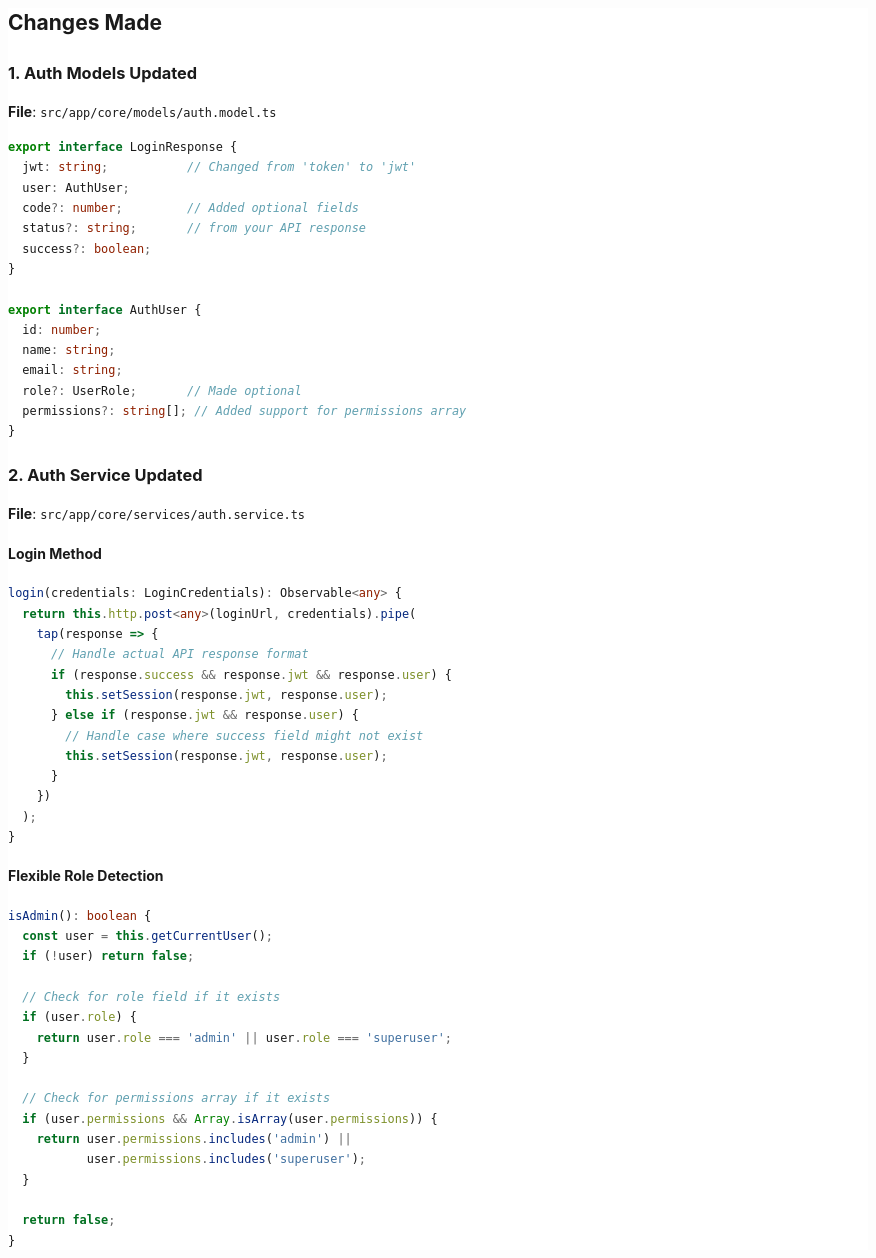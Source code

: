 
## Changes Made

### 1. Auth Models Updated

**File**: `src/app/core/models/auth.model.ts`

```typescript
export interface LoginResponse {
  jwt: string;           // Changed from 'token' to 'jwt'
  user: AuthUser;
  code?: number;         // Added optional fields
  status?: string;       // from your API response
  success?: boolean;
}

export interface AuthUser {
  id: number;
  name: string;
  email: string;
  role?: UserRole;       // Made optional
  permissions?: string[]; // Added support for permissions array
}
```

### 2. Auth Service Updated

**File**: `src/app/core/services/auth.service.ts`

#### Login Method
```typescript
login(credentials: LoginCredentials): Observable<any> {
  return this.http.post<any>(loginUrl, credentials).pipe(
    tap(response => {
      // Handle actual API response format
      if (response.success && response.jwt && response.user) {
        this.setSession(response.jwt, response.user);
      } else if (response.jwt && response.user) {
        // Handle case where success field might not exist
        this.setSession(response.jwt, response.user);
      }
    })
  );
}
```

#### Flexible Role Detection
```typescript
isAdmin(): boolean {
  const user = this.getCurrentUser();
  if (!user) return false;
  
  // Check for role field if it exists
  if (user.role) {
    return user.role === 'admin' || user.role === 'superuser';
  }
  
  // Check for permissions array if it exists
  if (user.permissions && Array.isArray(user.permissions)) {
    return user.permissions.includes('admin') || 
           user.permissions.includes('superuser');
  }
  
  return false;
}
```